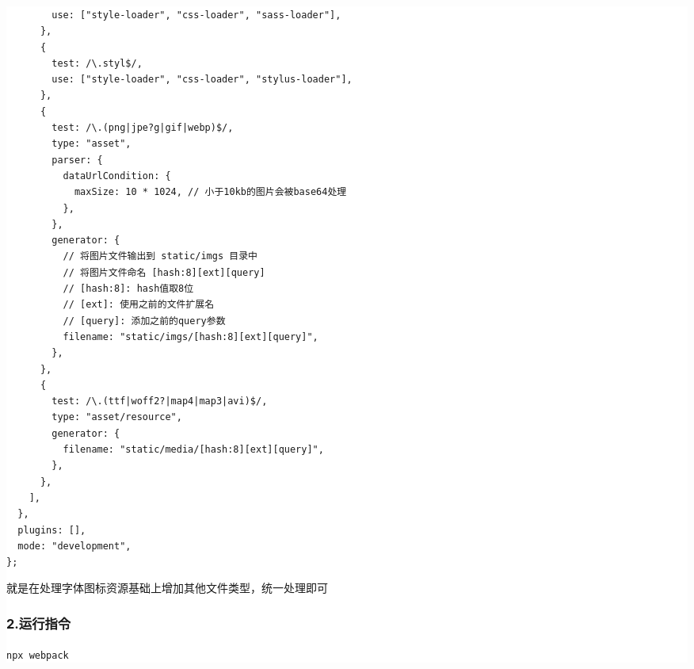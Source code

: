 ```
        use: ["style-loader", "css-loader", "sass-loader"],
      },
      {
        test: /\.styl$/,
        use: ["style-loader", "css-loader", "stylus-loader"],
      },
      {
        test: /\.(png|jpe?g|gif|webp)$/,
        type: "asset",
        parser: {
          dataUrlCondition: {
            maxSize: 10 * 1024, // 小于10kb的图片会被base64处理
          },
        },
        generator: {
          // 将图片文件输出到 static/imgs 目录中
          // 将图片文件命名 [hash:8][ext][query]
          // [hash:8]: hash值取8位
          // [ext]: 使用之前的文件扩展名
          // [query]: 添加之前的query参数
          filename: "static/imgs/[hash:8][ext][query]",
        },
      },
      {
        test: /\.(ttf|woff2?|map4|map3|avi)$/,
        type: "asset/resource",
        generator: {
          filename: "static/media/[hash:8][ext][query]",
        },
      },
    ],
  },
  plugins: [],
  mode: "development",
};
```
就是在处理字体图标资源基础上增加其他文件类型，统一处理即可
### 2.运行指令
```
npx webpack
```